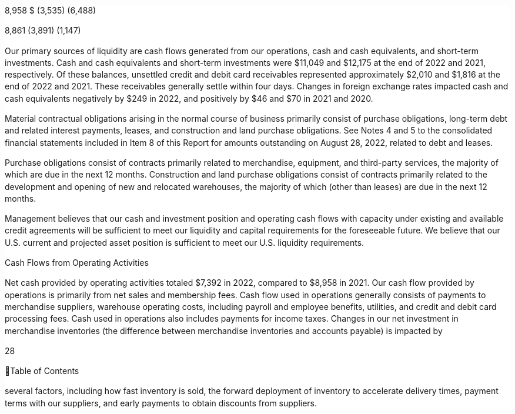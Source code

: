 8,958  $
(3,535)
(6,488)

8,861
(3,891)
(1,147)

Our  primary  sources  of  liquidity  are  cash  flows  generated  from  our  operations,  cash  and  cash  equivalents,  and  short-term  investments.  Cash
and  cash  equivalents  and  short-term  investments  were  $11,049  and  $12,175  at  the  end  of  2022  and  2021,  respectively.  Of  these  balances,
unsettled  credit  and  debit  card  receivables  represented  approximately  $2,010  and  $1,816  at  the  end  of  2022  and  2021.  These  receivables
generally  settle  within  four  days.  Changes  in  foreign  exchange  rates  impacted  cash  and  cash  equivalents  negatively  by  $249  in  2022,  and
positively by $46 and $70 in 2021 and 2020.

Material  contractual  obligations  arising  in  the  normal  course  of  business  primarily  consist  of  purchase  obligations,  long-term  debt  and  related
interest payments, leases, and construction and land purchase obligations. See Notes 4 and 5 to the consolidated financial statements included
in Item 8 of this Report for amounts outstanding on August 28, 2022, related to debt and leases.

Purchase obligations consist of contracts primarily related to merchandise, equipment, and third-party services, the majority of which are due in
the next 12 months. Construction and land purchase obligations consist of contracts primarily related to the development and opening of new
and relocated warehouses, the majority of which (other than leases) are due in the next 12 months.

Management  believes  that  our  cash  and  investment  position  and  operating  cash  flows  with  capacity  under  existing  and  available  credit
agreements  will  be  sufficient  to  meet  our  liquidity  and  capital  requirements  for  the  foreseeable  future.  We  believe  that  our  U.S.  current  and
projected asset position is sufficient to meet our U.S. liquidity requirements.

Cash Flows from Operating Activities

Net cash provided by operating activities totaled $7,392 in 2022, compared to $8,958 in 2021. Our cash flow provided by operations is primarily
from  net  sales  and  membership  fees.  Cash  flow  used  in  operations  generally  consists  of  payments  to  merchandise  suppliers,  warehouse
operating  costs,  including  payroll  and  employee  benefits,  utilities,  and  credit  and  debit  card  processing  fees.  Cash  used  in  operations  also
includes  payments  for  income  taxes.  Changes  in  our  net  investment  in  merchandise  inventories  (the  difference  between  merchandise
inventories and accounts payable) is impacted by

28

Table of Contents

several factors, including how fast inventory is sold, the forward deployment of inventory to accelerate delivery times, payment terms with our
suppliers, and early payments to obtain discounts from suppliers.
